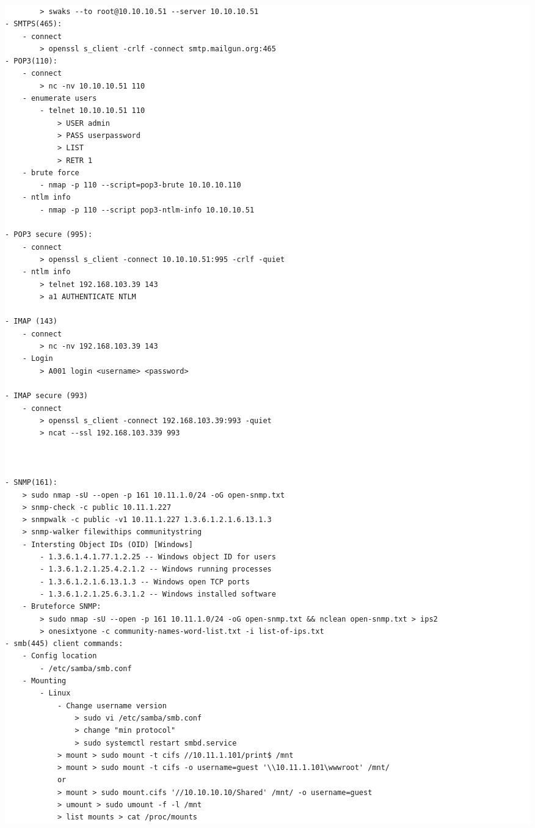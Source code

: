             > swaks --to root@10.10.10.51 --server 10.10.10.51
    - SMTPS(465):
        - connect
            > openssl s_client -crlf -connect smtp.mailgun.org:465
    - POP3(110):
        - connect
            > nc -nv 10.10.10.51 110
        - enumerate users
            - telnet 10.10.10.51 110
                > USER admin
                > PASS userpassword
                > LIST 
                > RETR 1
        - brute force
            - nmap -p 110 --script=pop3-brute 10.10.10.110
        - ntlm info
            - nmap -p 110 --script pop3-ntlm-info 10.10.10.51

    - POP3 secure (995):
        - connect
            > openssl s_client -connect 10.10.10.51:995 -crlf -quiet 
        - ntlm info
            > telnet 192.168.103.39 143
            > a1 AUTHENTICATE NTLM

    - IMAP (143)
        - connect
            > nc -nv 192.168.103.39 143
        - Login
            > A001 login <username> <password>

    - IMAP secure (993)
        - connect
            > openssl s_client -connect 192.168.103.39:993 -quiet
            > ncat --ssl 192.168.103.339 993



    - SNMP(161):
        > sudo nmap -sU --open -p 161 10.11.1.0/24 -oG open-snmp.txt
        > snmp-check -c public 10.11.1.227
        > snmpwalk -c public -v1 10.11.1.227 1.3.6.1.2.1.6.13.1.3
        > snmp-walker filewithips communitystring
        - Intersting Object IDs (OID) [Windows]
            - 1.3.6.1.4.1.77.1.2.25 -- Windows object ID for users
            - 1.3.6.1.2.1.25.4.2.1.2 -- Windows running processes
            - 1.3.6.1.2.1.6.13.1.3 -- Windows open TCP ports
            - 1.3.6.1.2.1.25.6.3.1.2 -- Windows installed software
        - Bruteforce SNMP:
            > sudo nmap -sU --open -p 161 10.11.1.0/24 -oG open-snmp.txt && nclean open-snmp.txt > ips2
            > onesixtyone -c community-names-word-list.txt -i list-of-ips.txt
    - smb(445) client commands:
        - Config location
            - /etc/samba/smb.conf
        - Mounting
            - Linux
                - Change username version
                    > sudo vi /etc/samba/smb.conf
                    > change "min protocol"
                    > sudo systemctl restart smbd.service
                > mount > sudo mount -t cifs //10.11.1.101/print$ /mnt
                > mount > sudo mount -t cifs -o username=guest '\\10.11.1.101\wwwroot' /mnt/
                or
                > mount > sudo mount.cifs '//10.10.10.10/Shared' /mnt/ -o username=guest 
                > umount > sudo umount -f -l /mnt
                > list mounts > cat /proc/mounts